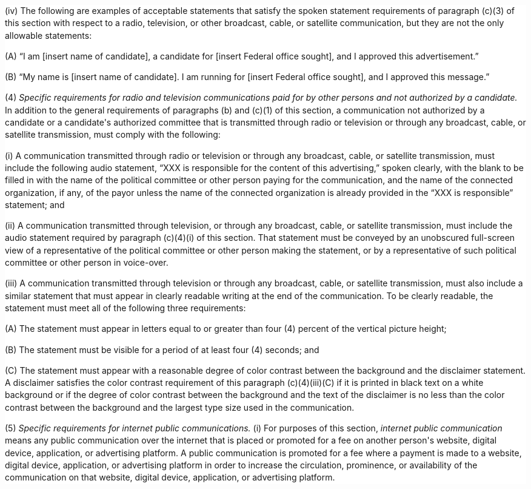 
(iv) The following are examples of acceptable statements that satisfy the spoken statement requirements of paragraph (c)(3) of this section with respect to a radio, television, or other broadcast, cable, or satellite communication, but they are not the only allowable statements: 


(A) “I am [insert name of candidate], a candidate for [insert Federal office sought], and I approved this advertisement.” 


(B) “My name is [insert name of candidate]. I am running for [insert Federal office sought], and I approved this message.” 


(4) *Specific requirements for radio and television communications paid for by other persons and not authorized by a candidate.* In addition to the general requirements of paragraphs (b) and (c)(1) of this section, a communication not authorized by a candidate or a candidate's authorized committee that is transmitted through radio or television or through any broadcast, cable, or satellite transmission, must comply with the following: 


(i) A communication transmitted through radio or television or through any broadcast, cable, or satellite transmission, must include the following audio statement, “XXX is responsible for the content of this advertising,” spoken clearly, with the blank to be filled in with the name of the political committee or other person paying for the communication, and the name of the connected organization, if any, of the payor unless the name of the connected organization is already provided in the “XXX is responsible” statement; and 


(ii) A communication transmitted through television, or through any broadcast, cable, or satellite transmission, must include the audio statement required by paragraph (c)(4)(i) of this section. That statement must be conveyed by an unobscured full-screen view of a representative of the political committee or other person making the statement, or by a representative of such political committee or other person in voice-over. 


(iii) A communication transmitted through television or through any broadcast, cable, or satellite transmission, must also include a similar statement that must appear in clearly readable writing at the end of the communication. To be clearly readable, the statement must meet all of the following three requirements: 


(A) The statement must appear in letters equal to or greater than four (4) percent of the vertical picture height; 


(B) The statement must be visible for a period of at least four (4) seconds; and 


(C) The statement must appear with a reasonable degree of color contrast between the background and the disclaimer statement. A disclaimer satisfies the color contrast requirement of this paragraph (c)(4)(iii)(C) if it is printed in black text on a white background or if the degree of color contrast between the background and the text of the disclaimer is no less than the color contrast between the background and the largest type size used in the communication. 




(5) *Specific requirements for internet public communications.* (i) For purposes of this section, *internet public communication* means any public communication over the internet that is placed or promoted for a fee on another person's website, digital device, application, or advertising platform. A public communication is promoted for a fee where a payment is made to a website, digital device, application, or advertising platform in order to increase the circulation, prominence, or availability of the communication on that website, digital device, application, or advertising platform.
